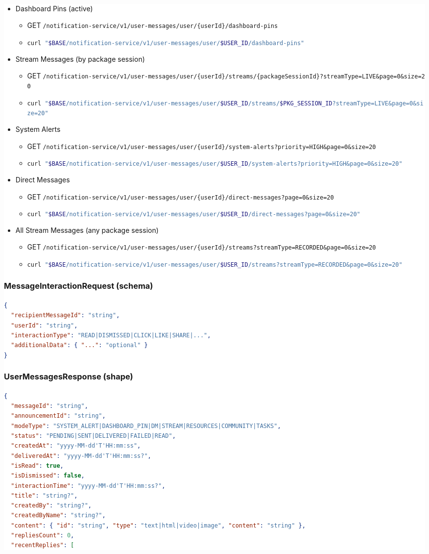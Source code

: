 - Dashboard Pins (active)
  - GET `/notification-service/v1/user-messages/user/{userId}/dashboard-pins`
  - ```bash
    curl "$BASE/notification-service/v1/user-messages/user/$USER_ID/dashboard-pins"
    ```

- Stream Messages (by package session)
  - GET `/notification-service/v1/user-messages/user/{userId}/streams/{packageSessionId}?streamType=LIVE&page=0&size=20`
  - ```bash
    curl "$BASE/notification-service/v1/user-messages/user/$USER_ID/streams/$PKG_SESSION_ID?streamType=LIVE&page=0&size=20"
    ```

- System Alerts
  - GET `/notification-service/v1/user-messages/user/{userId}/system-alerts?priority=HIGH&page=0&size=20`
  - ```bash
    curl "$BASE/notification-service/v1/user-messages/user/$USER_ID/system-alerts?priority=HIGH&page=0&size=20"
    ```

- Direct Messages
  - GET `/notification-service/v1/user-messages/user/{userId}/direct-messages?page=0&size=20`
  - ```bash
    curl "$BASE/notification-service/v1/user-messages/user/$USER_ID/direct-messages?page=0&size=20"
    ```

- All Stream Messages (any package session)
  - GET `/notification-service/v1/user-messages/user/{userId}/streams?streamType=RECORDED&page=0&size=20`
  - ```bash
    curl "$BASE/notification-service/v1/user-messages/user/$USER_ID/streams?streamType=RECORDED&page=0&size=20"
    ```

### MessageInteractionRequest (schema)
```json
{
  "recipientMessageId": "string",
  "userId": "string",
  "interactionType": "READ|DISMISSED|CLICK|LIKE|SHARE|...",
  "additionalData": { "...": "optional" }
}
```

### UserMessagesResponse (shape)
```json
{
  "messageId": "string",
  "announcementId": "string",
  "modeType": "SYSTEM_ALERT|DASHBOARD_PIN|DM|STREAM|RESOURCES|COMMUNITY|TASKS",
  "status": "PENDING|SENT|DELIVERED|FAILED|READ",
  "createdAt": "yyyy-MM-dd'T'HH:mm:ss",
  "deliveredAt": "yyyy-MM-dd'T'HH:mm:ss?",
  "isRead": true,
  "isDismissed": false,
  "interactionTime": "yyyy-MM-dd'T'HH:mm:ss?",
  "title": "string?",
  "createdBy": "string?",
  "createdByName": "string?",
  "content": { "id": "string", "type": "text|html|video|image", "content": "string" },
  "repliesCount": 0,
  "recentReplies": [
```